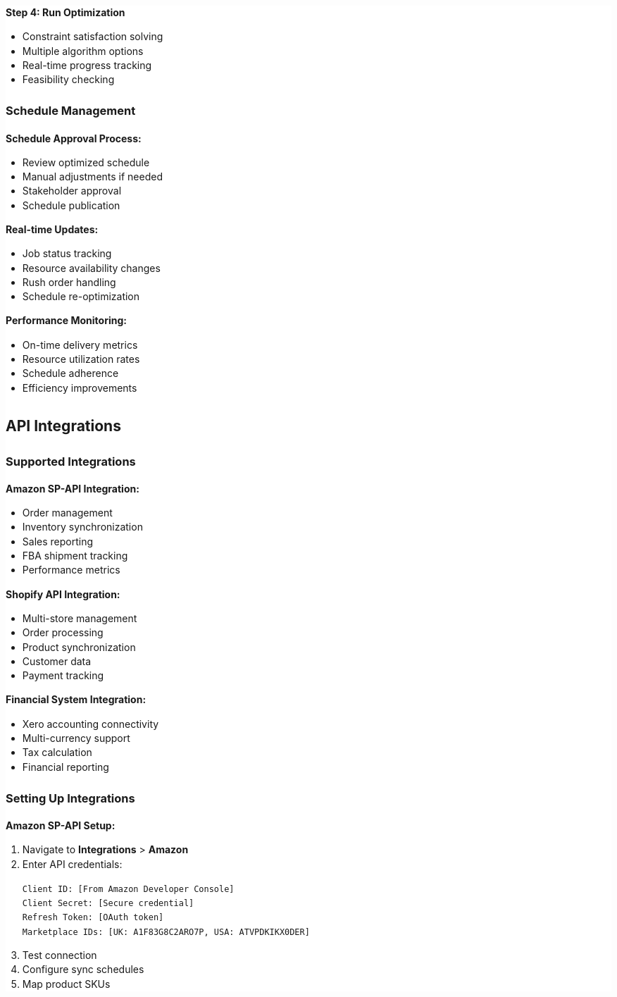 **Step 4: Run Optimization**
- Constraint satisfaction solving
- Multiple algorithm options
- Real-time progress tracking
- Feasibility checking

### Schedule Management

**Schedule Approval Process:**
- Review optimized schedule
- Manual adjustments if needed
- Stakeholder approval
- Schedule publication

**Real-time Updates:**
- Job status tracking
- Resource availability changes
- Rush order handling
- Schedule re-optimization

**Performance Monitoring:**
- On-time delivery metrics
- Resource utilization rates
- Schedule adherence
- Efficiency improvements

## API Integrations

### Supported Integrations

**Amazon SP-API Integration:**
- Order management
- Inventory synchronization
- Sales reporting
- FBA shipment tracking
- Performance metrics

**Shopify API Integration:**
- Multi-store management
- Order processing
- Product synchronization
- Customer data
- Payment tracking

**Financial System Integration:**
- Xero accounting connectivity
- Multi-currency support
- Tax calculation
- Financial reporting

### Setting Up Integrations

**Amazon SP-API Setup:**
1. Navigate to **Integrations** > **Amazon**
2. Enter API credentials:
   ```
   Client ID: [From Amazon Developer Console]
   Client Secret: [Secure credential]
   Refresh Token: [OAuth token]
   Marketplace IDs: [UK: A1F83G8C2ARO7P, USA: ATVPDKIKX0DER]
   ```
3. Test connection
4. Configure sync schedules
5. Map product SKUs
